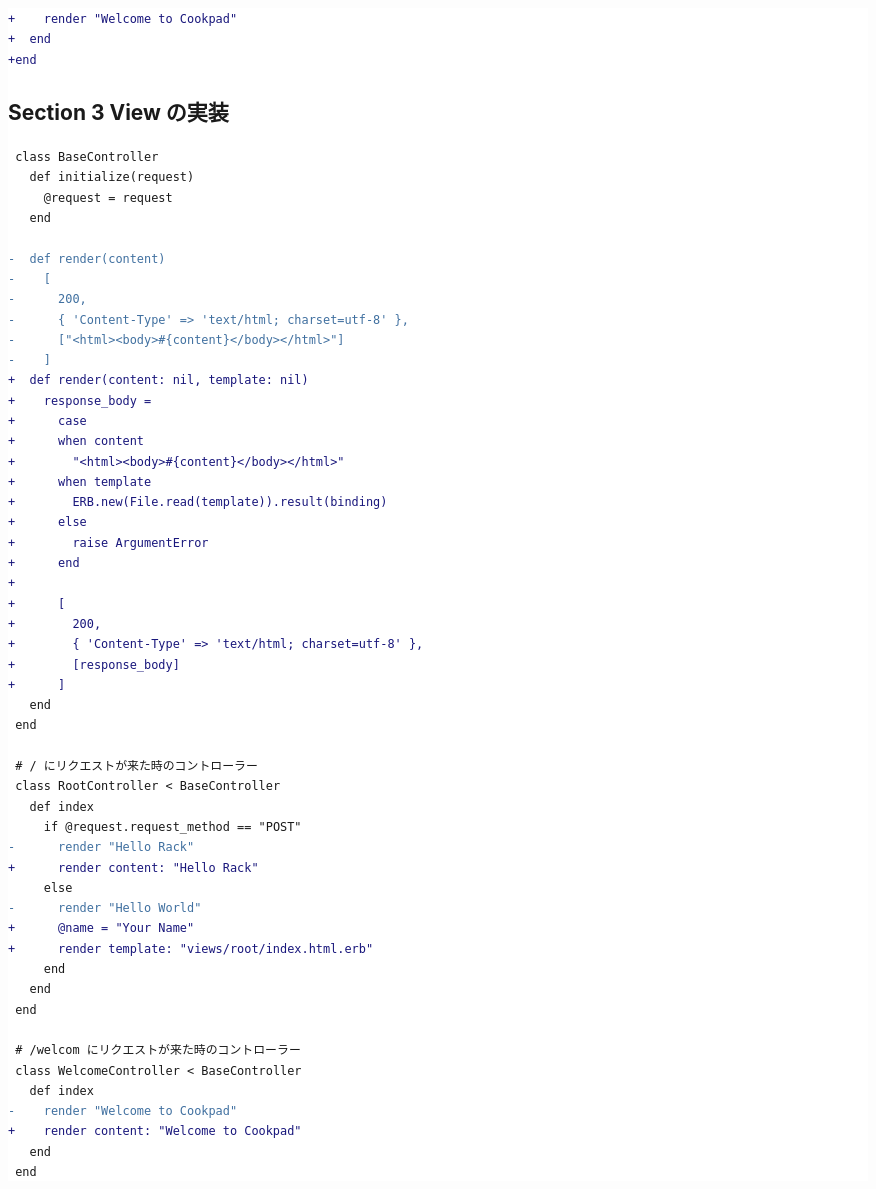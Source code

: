 ```diff
+    render "Welcome to Cookpad"
+  end
+end
```

## Section 3 View の実装

```diff
 class BaseController
   def initialize(request)
     @request = request
   end

-  def render(content)
-    [
-      200,
-      { 'Content-Type' => 'text/html; charset=utf-8' },
-      ["<html><body>#{content}</body></html>"]
-    ]
+  def render(content: nil, template: nil)
+    response_body =
+      case
+      when content
+        "<html><body>#{content}</body></html>"
+      when template
+        ERB.new(File.read(template)).result(binding)
+      else
+        raise ArgumentError
+      end
+
+      [
+        200,
+        { 'Content-Type' => 'text/html; charset=utf-8' },
+        [response_body]
+      ]
   end
 end

 # / にリクエストが来た時のコントローラー
 class RootController < BaseController
   def index
     if @request.request_method == "POST"
-      render "Hello Rack"
+      render content: "Hello Rack"
     else
-      render "Hello World"
+      @name = "Your Name"
+      render template: "views/root/index.html.erb"
     end
   end
 end

 # /welcom にリクエストが来た時のコントローラー
 class WelcomeController < BaseController
   def index
-    render "Welcome to Cookpad"
+    render content: "Welcome to Cookpad"
   end
 end
```

